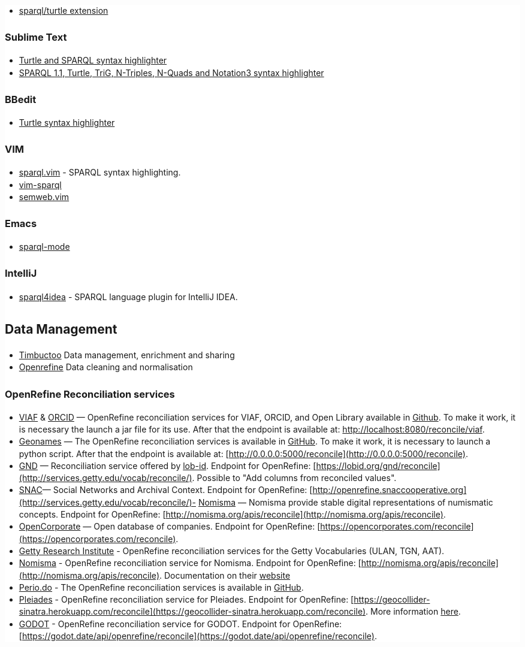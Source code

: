 - [sparql/turtle extension](https://github.com/peta/turtle.tmbundle)

### Sublime Text

- [Turtle and SPARQL syntax highlighter](https://github.com/abcoates/sublime-text-turtle-sparql)
- [SPARQL 1.1, Turtle, TriG, N-Triples, N-Quads and Notation3 syntax highlighter](https://github.com/blake-regalia/linked-data.syntaxes)

### BBedit

- [Turtle syntax highlighter](https://github.com/njh/bbedit-turtle)

### VIM

- [sparql.vim](https://github.com/vim-scripts/sparql.vim) - SPARQL syntax highlighting.
- [vim-sparql](https://github.com/Omer/vim-sparql)
- [semweb.vim](https://github.com/seebi/semweb.vim)

### Emacs

- [sparql-mode](https://github.com/ljos/sparql-mode)

### IntelliJ

- [sparql4idea](https://github.com/mattnathan/sparql4idea) - SPARQL language plugin for IntelliJ IDEA.

## Data Management

- [Timbuctoo](https://timbuctoo.huygens.knaw.nl) Data management, enrichment and sharing
- [Openrefine](http://openrefine.org) Data cleaning and normalisation

### OpenRefine Reconciliation services

- [VIAF](https://viaf.org) & [ORCID](https://orcid.org) — OpenRefine reconciliation services for VIAF, ORCID, and Open Library available in [Github](https://github.com/codeforkjeff/conciliator). To make it work, it is necessary the launch a jar file for its use. After that the endpoint is available at: [http://localhost:8080/reconcile/viaf](http://localhost:8080/reconcile/viaf).  
- [Geonames](http://www.geonames.org) —  The OpenRefine reconciliation services is available in [GitHub](https://github.com/cmharlow/geonames-reconcile). To make it work, it is necessary to launch a python script. After that the endpoint is available at: [http://0.0.0.0:5000/reconcile](http://0.0.0.0:5000/reconcile).  
- [GND](https://lobid.org/gnd) — Reconciliation service offered by [lob-id](https://lobid.org). Endpoint for OpenRefine: [https://lobid.org/gnd/reconcile](http://services.getty.edu/vocab/reconcile/). Possible to "Add columns from reconciled values".  
- [SNAC](http://snaccooperative.org)— Social Networks and Archival Context. Endpoint for OpenRefine: [http://openrefine.snaccooperative.org](http://services.getty.edu/vocab/reconcile/)- [Nomisma](http://nomisma.org) — Nomisma provide stable digital representations of numismatic concepts. Endpoint for OpenRefine: [http://nomisma.org/apis/reconcile](http://nomisma.org/apis/reconcile).   
- [OpenCorporate](https://opencorporates.com/) — Open database of companies. Endpoint for OpenRefine: [https://opencorporates.com/reconcile](https://opencorporates.com/reconcile).  
- [Getty Research Institute](https://www.getty.edu/research/tools/vocabularies/obtain/openrefine.html) - OpenRefine reconciliation services for the Getty Vocabularies (ULAN, TGN, AAT).
- [Nomisma](http://nomisma.org) - OpenRefine reconciliation service for Nomisma. Endpoint for OpenRefine: [http://nomisma.org/apis/reconcile](http://nomisma.org/apis/reconcile). Documentation on their [website](https://numishare.blogspot.com/2017/10/nomisma-launches-openrefine.html)
- [Perio.do](https://test.perio.do) - The OpenRefine reconciliation services is available in [GitHub](https://github.com/periodo/periodo-reconciler).
- [Pleiades]() - OpenRefine reconciliation service for Pleiades. Endpoint for OpenRefine: [https://geocollider-sinatra.herokuapp.com/reconcile](https://geocollider-sinatra.herokuapp.com/reconcile). More information [here](http://geocollider-sinatra.herokuapp.com).
- [GODOT](https://godot.date/home) - OpenRefine reconciliation service for GODOT. Endpoint for OpenRefine: [https://godot.date/api/openrefine/reconcile](https://godot.date/api/openrefine/reconcile).
